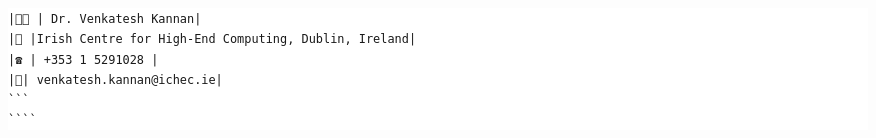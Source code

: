 ``````{tab-set}
|🕵🏻 | Dr. Venkatesh Kannan|
|🏫 |Irish Centre for High-End Computing, Dublin, Ireland|
|☎️ | +353 1 5291028 |
|📧| venkatesh.kannan@ichec.ie|
```
````
``````


